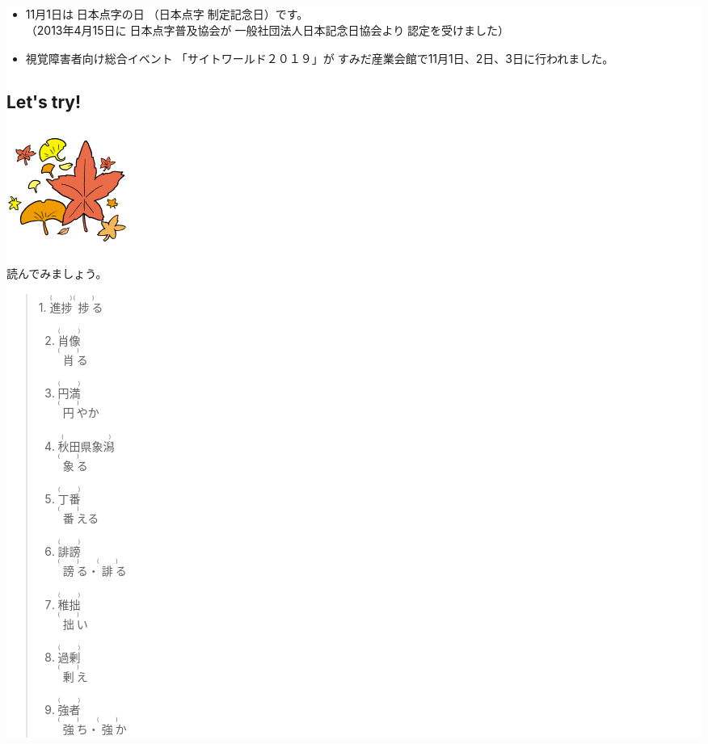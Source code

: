 - <span data-dur="2.156" data-begin="711.798" id="xmri_00CD">11月1日は</span> <span data-dur="1.764" data-begin="713.954" id="xmri_00CE">日本点字の日</span> <span data-dur="4.41" data-begin="715.718" id="xmri_00CF">（日本点字 制定記念日）です。</span>  
<span data-dur="3.654" data-begin="720.128" id="xmri_00D0">（2013年4月15日に</span> <span data-dur="2.512" data-begin="723.782" id="xmri_00D1">日本点字普及協会が</span> <span data-dur="3.947" data-begin="726.294" id="xmri_00D2">一般社団法人日本記念日協会より</span> <span data-dur="2.406" data-begin="730.241" id="xmri_00D3">認定を受けました）</span>

- <span data-dur="2.896" data-begin="732.647" id="xmri_00D4">視覚障害者向け総合イベント</span> <span data-dur="2.743" data-begin="735.543" id="xmri_00D5">「サイトワールド２０１９」が</span> <span data-dur="7.951" data-begin="738.286" id="xmri_00D6">すみだ産業会館で11月1日、2日、3日に行われました。</span>

## <span data-dur="1.75" data-begin="746.737" id="xmri_00D8">Let's try!</span>

<img class="migi" src="media/11/cut5.png" alt="" />

<span data-dur="2.515" data-begin="748.487" id="xmri_00D9">読んでみましょう。</span>
<span data-dur="4.063" data-begin="751.002" id="xmri_00DA"></span>

<blockquote markdown="1">
1. <ruby>進捗<rt>(　　　)</rt></ruby>  
<ruby>捗<rt>(　　　)</rt></ruby>る  
 
2. <ruby>肖像<rt>(　　　)</rt></ruby>  
<ruby>肖<rt>(　　　)</rt></ruby>る  
 
3. <ruby>円満<rt>(　　　)</rt></ruby>  
<ruby>円<rt>(　　　)</rt></ruby>やか  
 
4. <ruby>秋田県象潟<rt>(　　　)</rt></ruby>  
<ruby>象<rt>(　　　)</rt></ruby>る  
 
5. <ruby>丁番<rt>(　　　)</rt></ruby>  
<ruby>番<rt>(　　　)</rt></ruby>える  
 
6. <ruby>誹謗<rt>(　　　)</rt></ruby>  
<ruby>謗<rt>(　　　)</rt></ruby>る・<ruby>誹<rt>(　　　)</rt></ruby>る  
 
7. <ruby>稚拙<rt>(　　　)</rt></ruby>  
<ruby>拙<rt>(　　　)</rt></ruby>い  
 
8. <ruby>過剰<rt>(　　　)</rt></ruby>  
<ruby>剰<rt>(　　　)</rt></ruby>え  
 
9. <ruby>強者<rt>(　　　)</rt></ruby>  
<ruby>強<rt>(　　　)</rt></ruby>ち・<ruby>強<rt>(　　　)</rt></ruby>か  
 